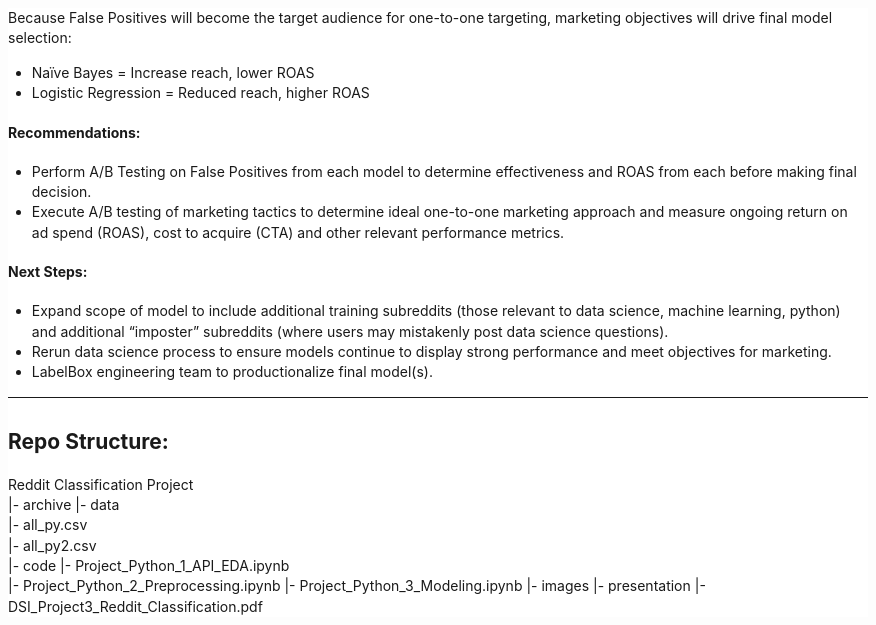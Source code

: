 Because False Positives will become the target audience for one-to-one targeting, marketing objectives will drive final model selection:
- Naïve Bayes = Increase reach, lower ROAS
- Logistic Regression = Reduced reach, higher ROAS

#### Recommendations:
- Perform A/B Testing on False Positives from each model to determine effectiveness and ROAS from each before making final decision.
- Execute A/B testing of marketing tactics to determine ideal one-to-one marketing approach and measure ongoing return on ad spend (ROAS), cost to acquire (CTA) and other relevant performance metrics. 


#### Next Steps:
- Expand scope of model to include additional training subreddits (those relevant to data science, machine learning, python) and additional “imposter” subreddits (where users may mistakenly post data science questions).
- Rerun data science process to ensure models continue to display strong performance and meet objectives for marketing. 
- LabelBox engineering team to productionalize final model(s).

---

<a id='repo'></a>
## Repo Structure:

Reddit Classification Project  
  |- archive
  |- data  
    |- all_py.csv  
    |- all_py2.csv  
  |- code
    |- Project_Python_1_API_EDA.ipynb  
    |- Project_Python_2_Preprocessing.ipynb
    |- Project_Python_3_Modeling.ipynb
  |- images
  |- presentation
    |- DSI_Project3_Reddit_Classification.pdf